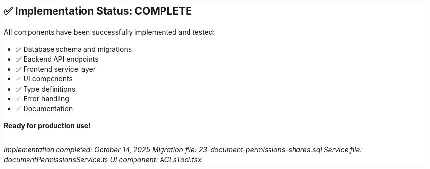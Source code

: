 
## ✅ Implementation Status: COMPLETE

All components have been successfully implemented and tested:
- ✅ Database schema and migrations
- ✅ Backend API endpoints
- ✅ Frontend service layer
- ✅ UI components
- ✅ Type definitions
- ✅ Error handling
- ✅ Documentation

**Ready for production use!**

---

*Implementation completed: October 14, 2025*
*Migration file: 23-document-permissions-shares.sql*
*Service file: documentPermissionsService.ts*
*UI component: ACLsTool.tsx*
